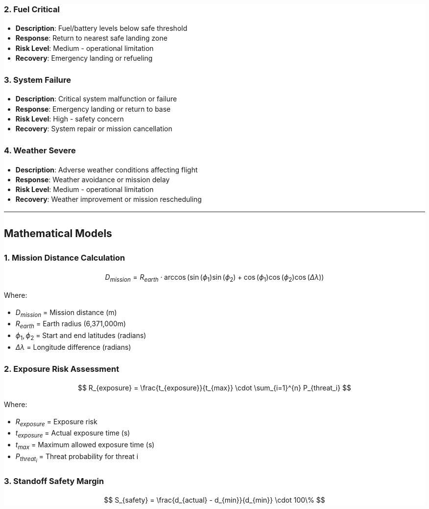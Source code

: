 ### 2. Fuel Critical
- **Description**: Fuel/battery levels below safe threshold
- **Response**: Return to nearest safe landing zone
- **Risk Level**: Medium - operational limitation
- **Recovery**: Emergency landing or refueling

### 3. System Failure
- **Description**: Critical system malfunction or failure
- **Response**: Emergency landing or return to base
- **Risk Level**: High - safety concern
- **Recovery**: System repair or mission cancellation

### 4. Weather Severe
- **Description**: Adverse weather conditions affecting flight
- **Response**: Weather avoidance or mission delay
- **Risk Level**: Medium - operational limitation
- **Recovery**: Weather improvement or mission rescheduling

---

## Mathematical Models

### 1. Mission Distance Calculation
$$
D_{mission} = R_{earth} \cdot \arccos(\sin(\phi_1)\sin(\phi_2) + \cos(\phi_1)\cos(\phi_2)\cos(\Delta\lambda))
$$

Where:
- $D_{mission}$ = Mission distance (m)
- $R_{earth}$ = Earth radius (6,371,000m)
- $\phi_1, \phi_2$ = Start and end latitudes (radians)
- $\Delta\lambda$ = Longitude difference (radians)

### 2. Exposure Risk Assessment
$$
R_{exposure} = \frac{t_{exposure}}{t_{max}} \cdot \sum_{i=1}^{n} P_{threat_i}
$$

Where:
- $R_{exposure}$ = Exposure risk
- $t_{exposure}$ = Actual exposure time (s)
- $t_{max}$ = Maximum allowed exposure time (s)
- $P_{threat_i}$ = Threat probability for threat i

### 3. Standoff Safety Margin
$$
S_{safety} = \frac{d_{actual} - d_{min}}{d_{min}} \cdot 100\%
$$
